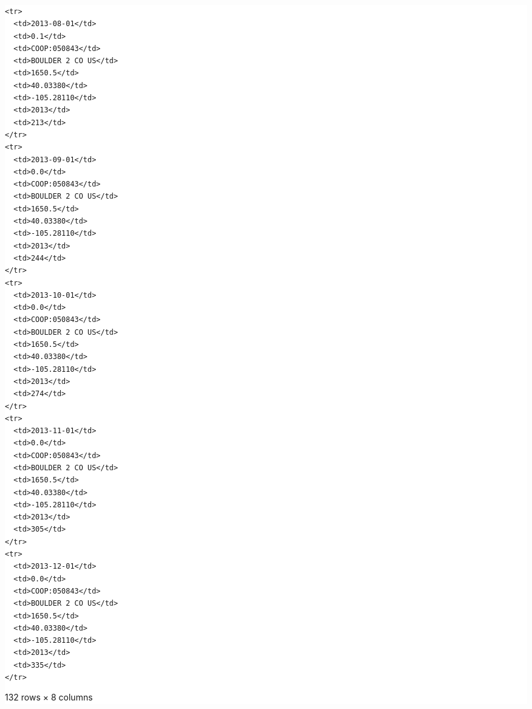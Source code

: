     <tr>
      <td>2013-08-01</td>
      <td>0.1</td>
      <td>COOP:050843</td>
      <td>BOULDER 2 CO US</td>
      <td>1650.5</td>
      <td>40.03380</td>
      <td>-105.28110</td>
      <td>2013</td>
      <td>213</td>
    </tr>
    <tr>
      <td>2013-09-01</td>
      <td>0.0</td>
      <td>COOP:050843</td>
      <td>BOULDER 2 CO US</td>
      <td>1650.5</td>
      <td>40.03380</td>
      <td>-105.28110</td>
      <td>2013</td>
      <td>244</td>
    </tr>
    <tr>
      <td>2013-10-01</td>
      <td>0.0</td>
      <td>COOP:050843</td>
      <td>BOULDER 2 CO US</td>
      <td>1650.5</td>
      <td>40.03380</td>
      <td>-105.28110</td>
      <td>2013</td>
      <td>274</td>
    </tr>
    <tr>
      <td>2013-11-01</td>
      <td>0.0</td>
      <td>COOP:050843</td>
      <td>BOULDER 2 CO US</td>
      <td>1650.5</td>
      <td>40.03380</td>
      <td>-105.28110</td>
      <td>2013</td>
      <td>305</td>
    </tr>
    <tr>
      <td>2013-12-01</td>
      <td>0.0</td>
      <td>COOP:050843</td>
      <td>BOULDER 2 CO US</td>
      <td>1650.5</td>
      <td>40.03380</td>
      <td>-105.28110</td>
      <td>2013</td>
      <td>335</td>
    </tr>
  </tbody>
</table>
<p>132 rows × 8 columns</p>
</div>
